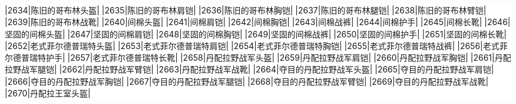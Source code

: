 |2634|陈旧的哥布林头盔|
|2635|陈旧的哥布林肩铠|
|2636|陈旧的哥布林胸铠|
|2637|陈旧的哥布林腿铠|
|2638|陈旧的哥布林臂铠|
|2639|陈旧的哥布林战靴|
|2640|间棉头盔|
|2641|间棉肩铠|
|2642|间棉胸铠|
|2643|间棉战裤|
|2644|间棉护手|
|2645|间棉长靴|
|2646|坚固的间棉头盔|
|2647|坚固的间棉肩铠|
|2648|坚固的间棉胸铠|
|2649|坚固的间棉战裤|
|2650|坚固的间棉护手|
|2651|坚固的间棉长靴|
|2652|老式菲尔德普瑞特头盔|
|2653|老式菲尔德普瑞特肩铠|
|2654|老式菲尔德普瑞特胸铠|
|2655|老式菲尔德普瑞特战裤|
|2656|老式菲尔德普瑞特护手|
|2657|老式菲尔德普瑞特长靴|
|2658|丹配拉野战军头盔|
|2659|丹配拉野战军肩铠|
|2660|丹配拉野战军胸铠|
|2661|丹配拉野战军腿铠|
|2662|丹配拉野战军臂铠|
|2663|丹配拉野战军战靴|
|2664|夺目的丹配拉野战军头盔|
|2665|夺目的丹配拉野战军肩铠|
|2666|夺目的丹配拉野战军胸铠|
|2667|夺目的丹配拉野战军腿铠|
|2668|夺目的丹配拉野战军臂铠|
|2669|夺目的丹配拉野战军战靴|
|2670|丹配拉王室头盔|